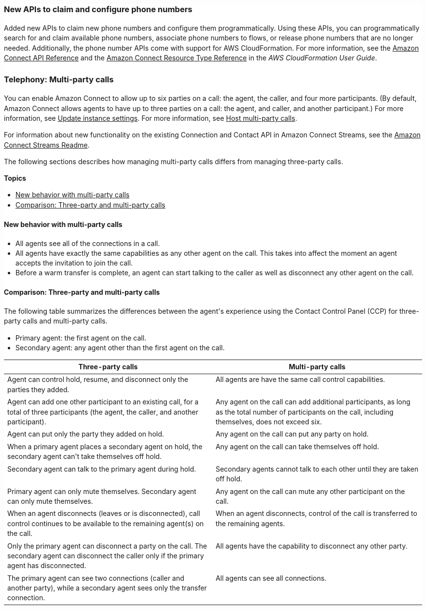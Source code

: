 ### New APIs to claim and configure phone numbers<a name="api-april22"></a>

Added new APIs to claim new phone numbers and configure them programmatically\. Using these APIs, you can programmatically search for and claim available phone numbers, associate phone numbers to flows, or release phone numbers that are no longer needed\. Additionally, the phone number APIs come with support for AWS CloudFormation\. For more information, see the [Amazon Connect API Reference](https://docs.aws.amazon.com/connect/latest/APIReference/Welcome.html) and the [Amazon Connect Resource Type Reference](https://docs.aws.amazon.com/AWSCloudFormation/latest/UserGuide/AWS_Connect.html) in the *AWS CloudFormation User Guide*\. 

### Telephony: Multi\-party calls<a name="telephony-april22"></a>

You can enable Amazon Connect to allow up to six parties on a call: the agent, the caller, and four more participants\. \(By default, Amazon Connect allows agents to have up to three parties on a call: the agent, and caller, and another participant\.\) For more information, see [Update instance settings](https://docs.aws.amazon.com/connect/latest/adminguide/update-instance-settings.html)\. For more information, see [Host multi\-party calls](multi-party-calls.md)\.

For information about new functionality on the existing Connection and Contact API in Amazon Connect Streams, see the [Amazon Connect Streams Readme](https://github.com/amazon-connect/amazon-connect-streams/blob/master/README.md)\. 

The following sections describes how managing multi\-party calls differs from managing three\-party calls\.

**Topics**
+ [New behavior with multi\-party calls](#telelphony-new-behavior)
+ [Comparison: Three\-party and multi\-party calls](#comparison-multi-party)

#### New behavior with multi\-party calls<a name="telelphony-new-behavior"></a>
+ All agents see all of the connections in a call\.
+ All agents have exactly the same capabilities as any other agent on the call\. This takes into affect the moment an agent accepts the invitation to join the call\.
+ Before a warm transfer is complete, an agent can start talking to the caller as well as disconnect any other agent on the call\.

#### Comparison: Three\-party and multi\-party calls<a name="comparison-multi-party"></a>

The following table summarizes the differences between the agent's experience using the Contact Control Panel \(CCP\) for three\-party calls and multi\-party calls\.
+ Primary agent: the first agent on the call\.
+ Secondary agent: any agent other than the first agent on the call\.


| Three\-party calls | Multi\-party calls | 
| --- | --- | 
|  Agent can control hold, resume, and disconnect only the parties they added\.  |  All agents are have the same call control capabilities\.  | 
|  Agent can add one other participant to an existing call, for a total of three participants \(the agent, the caller, and another participant\)\.  |  Any agent on the call can add additional participants, as long as the total number of participants on the call, including themselves, does not exceed six\.  | 
|  Agent can put only the party they added on hold\.  |  Any agent on the call can put any party on hold\.  | 
|  When a primary agent places a secondary agent on hold, the secondary agent can't take themselves off hold\.  |  Any agent on the call can take themselves off hold\.  | 
|  Secondary agent can talk to the primary agent during hold\.  |  Secondary agents cannot talk to each other until they are taken off hold\.   | 
|  Primary agent can only mute themselves\. Secondary agent can only mute themselves\.  |  Any agent on the call can mute any other participant on the call\.  | 
|  When an agent disconnects \(leaves or is disconnected\), call control continues to be available to the remaining agent\(s\) on the call\.  |  When an agent disconnects, control of the call is transferred to the remaining agents\.   | 
|  Only the primary agent can disconnect a party on the call\. The secondary agent can disconnect the caller only if the primary agent has disconnected\.  |  All agents have the capability to disconnect any other party\.  | 
|  The primary agent can see two connections \(caller and another party\), while a secondary agent sees only the transfer connection\.  |  All agents can see all connections\.  | 